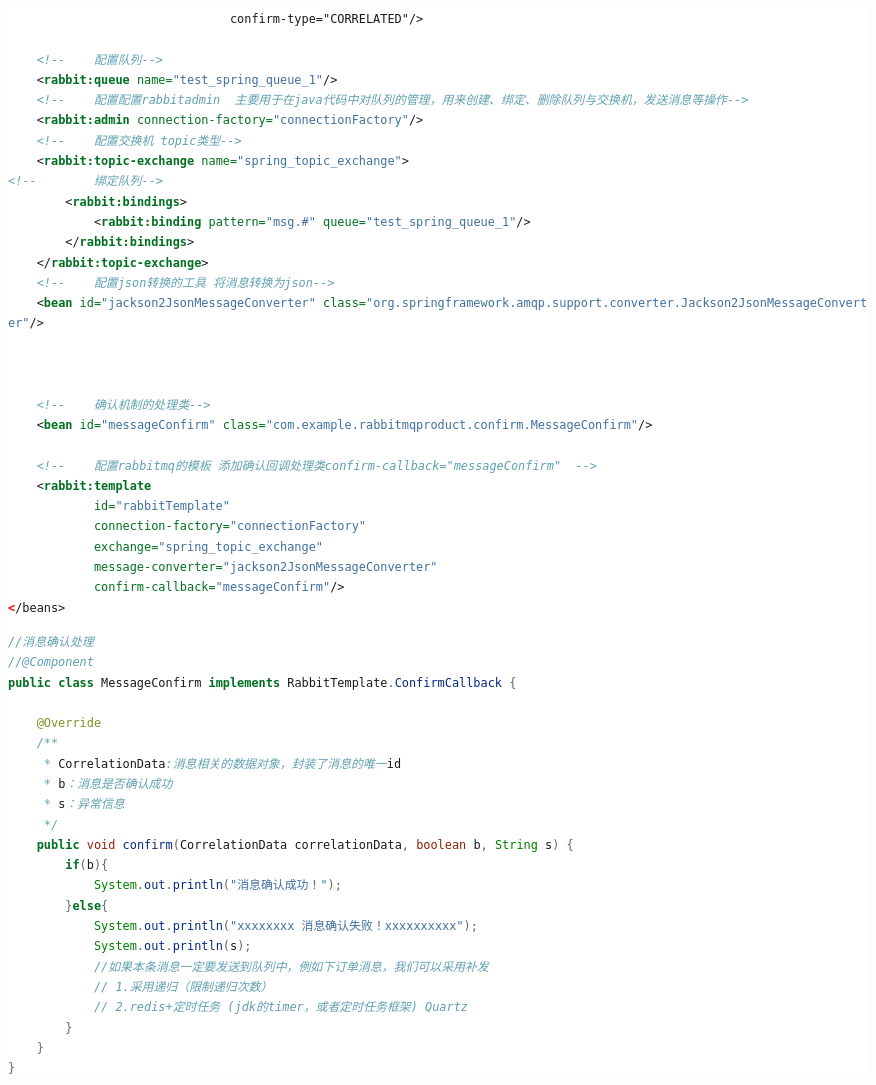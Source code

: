 ```xml
                               confirm-type="CORRELATED"/>

    <!--    配置队列-->
    <rabbit:queue name="test_spring_queue_1"/>
    <!--    配置配置rabbitadmin  主要用于在java代码中对队列的管理，用来创建、绑定、删除队列与交换机，发送消息等操作-->
    <rabbit:admin connection-factory="connectionFactory"/>
    <!--    配置交换机 topic类型-->
    <rabbit:topic-exchange name="spring_topic_exchange">
<!--        绑定队列-->
        <rabbit:bindings>
            <rabbit:binding pattern="msg.#" queue="test_spring_queue_1"/>
        </rabbit:bindings>
    </rabbit:topic-exchange>
    <!--    配置json转换的工具 将消息转换为json-->
    <bean id="jackson2JsonMessageConverter" class="org.springframework.amqp.support.converter.Jackson2JsonMessageConverter"/>

    
    
    <!--    确认机制的处理类-->
    <bean id="messageConfirm" class="com.example.rabbitmqproduct.confirm.MessageConfirm"/>

    <!--    配置rabbitmq的模板 添加确认回调处理类confirm-callback="messageConfirm"  -->
    <rabbit:template
            id="rabbitTemplate"
            connection-factory="connectionFactory"
            exchange="spring_topic_exchange"
            message-converter="jackson2JsonMessageConverter"
            confirm-callback="messageConfirm"/>
</beans>
```



```java
//消息确认处理
//@Component
public class MessageConfirm implements RabbitTemplate.ConfirmCallback {

    @Override
    /**
     * CorrelationData:消息相关的数据对象，封装了消息的唯一id
     * b：消息是否确认成功
     * s：异常信息
     */
    public void confirm(CorrelationData correlationData, boolean b, String s) {
        if(b){
            System.out.println("消息确认成功！");
        }else{
            System.out.println("xxxxxxxx 消息确认失败！xxxxxxxxxx");
            System.out.println(s);
            //如果本条消息一定要发送到队列中，例如下订单消息，我们可以采用补发
            // 1.采用递归（限制递归次数）
            // 2.redis+定时任务 (jdk的timer，或者定时任务框架) Quartz
        }
    }
}
```
